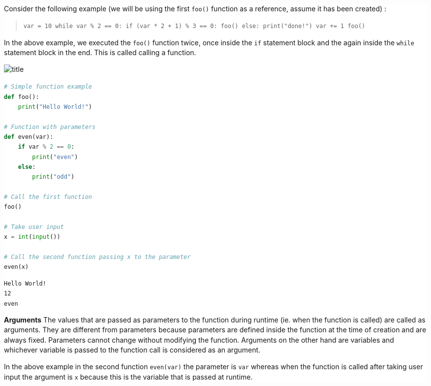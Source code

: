 Consider the following example (we will be using the first `foo()` function as a reference, assume it has been created) :

>`var = 10
 while var % 2 == 0:
     if (var * 2 + 1) % 3 == 0:
         foo()
     else:
         print("done!")
     var += 1
 foo()`


In the above example, we executed the `foo()` function twice, once inside the `if` statement block and the again inside the `while` statement block in the end. This is called calling a function. 

![title](images/python3/functions.png)


```python
# Simple function example
def foo():
    print("Hello World!")

# Function with parameters
def even(var):
    if var % 2 == 0:
        print("even")
    else:
        print("odd")

# Call the first function
foo()

# Take user input
x = int(input())

# Call the second function passing x to the parameter
even(x)
```

    Hello World!
    12
    even


**Arguments** The values that are passed as parameters to the function during runtime (ie. when the function is called) are called as arguments. They are different from parameters because parameters are defined inside the function at the time of creation and are always fixed. Parameters cannot change without modifying the function. Arguments on the other hand are variables and whichever variable is passed to the function call is considered as an argument.

In the above example in the second function `even(var)` the parameter is `var` whereas when the function is called after taking user input the argument is `x` because this is the variable that is passed at runtime.

